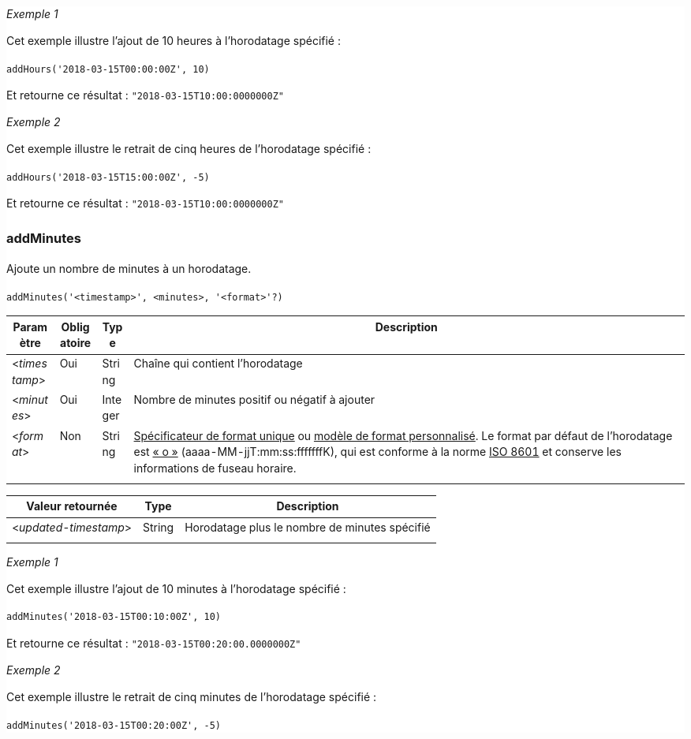*Exemple 1*

Cet exemple illustre l’ajout de 10 heures à l’horodatage spécifié :

```
addHours('2018-03-15T00:00:00Z', 10)
```

Et retourne ce résultat : `"2018-03-15T10:00:0000000Z"`

*Exemple 2*

Cet exemple illustre le retrait de cinq heures de l’horodatage spécifié :

```
addHours('2018-03-15T15:00:00Z', -5)
```

Et retourne ce résultat : `"2018-03-15T10:00:0000000Z"`

<a name="addMinutes"></a>

### <a name="addminutes"></a>addMinutes

Ajoute un nombre de minutes à un horodatage.

```
addMinutes('<timestamp>', <minutes>, '<format>'?)
```

| Paramètre | Obligatoire | Type | Description |
| --------- | -------- | ---- | ----------- |
| <*timestamp*> | Oui | String | Chaîne qui contient l’horodatage |
| <*minutes*> | Oui | Integer | Nombre de minutes positif ou négatif à ajouter |
| <*format*> | Non | String | [Spécificateur de format unique](/dotnet/standard/base-types/standard-date-and-time-format-strings) ou [modèle de format personnalisé](/dotnet/standard/base-types/custom-date-and-time-format-strings). Le format par défaut de l’horodatage est [« o »](/dotnet/standard/base-types/standard-date-and-time-format-strings) (aaaa-MM-jjT:mm:ss:fffffffK), qui est conforme à la norme [ISO 8601](https://en.wikipedia.org/wiki/ISO_8601) et conserve les informations de fuseau horaire. |
|||||

| Valeur retournée | Type | Description |
| ------------ | ---- | ----------- |
| <*updated-timestamp*> | String | Horodatage plus le nombre de minutes spécifié |
||||

*Exemple 1*

Cet exemple illustre l’ajout de 10 minutes à l’horodatage spécifié :

```
addMinutes('2018-03-15T00:10:00Z', 10)
```

Et retourne ce résultat : `"2018-03-15T00:20:00.0000000Z"`

*Exemple 2*

Cet exemple illustre le retrait de cinq minutes de l’horodatage spécifié :

```
addMinutes('2018-03-15T00:20:00Z', -5)
```
